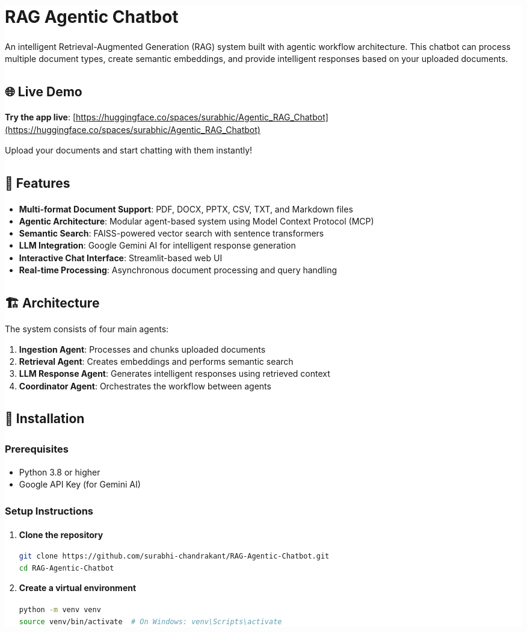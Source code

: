 # RAG Agentic Chatbot

An intelligent Retrieval-Augmented Generation (RAG) system built with agentic workflow architecture. This chatbot can process multiple document types, create semantic embeddings, and provide intelligent responses based on your uploaded documents.

## 🌐 Live Demo

**Try the app live**: [https://huggingface.co/spaces/surabhic/Agentic_RAG_Chatbot](https://huggingface.co/spaces/surabhic/Agentic_RAG_Chatbot)

Upload your documents and start chatting with them instantly!

## 🚀 Features

- **Multi-format Document Support**: PDF, DOCX, PPTX, CSV, TXT, and Markdown files
- **Agentic Architecture**: Modular agent-based system using Model Context Protocol (MCP)
- **Semantic Search**: FAISS-powered vector search with sentence transformers
- **LLM Integration**: Google Gemini AI for intelligent response generation
- **Interactive Chat Interface**: Streamlit-based web UI
- **Real-time Processing**: Asynchronous document processing and query handling

## 🏗️ Architecture

The system consists of four main agents:

1. **Ingestion Agent**: Processes and chunks uploaded documents
2. **Retrieval Agent**: Creates embeddings and performs semantic search
3. **LLM Response Agent**: Generates intelligent responses using retrieved context
4. **Coordinator Agent**: Orchestrates the workflow between agents

## 🔧 Installation

### Prerequisites

- Python 3.8 or higher
- Google API Key (for Gemini AI)

### Setup Instructions

1. **Clone the repository**
   ```bash
   git clone https://github.com/surabhi-chandrakant/RAG-Agentic-Chatbot.git
   cd RAG-Agentic-Chatbot
   ```

2. **Create a virtual environment**
   ```bash
   python -m venv venv
   source venv/bin/activate  # On Windows: venv\Scripts\activate
   ```
